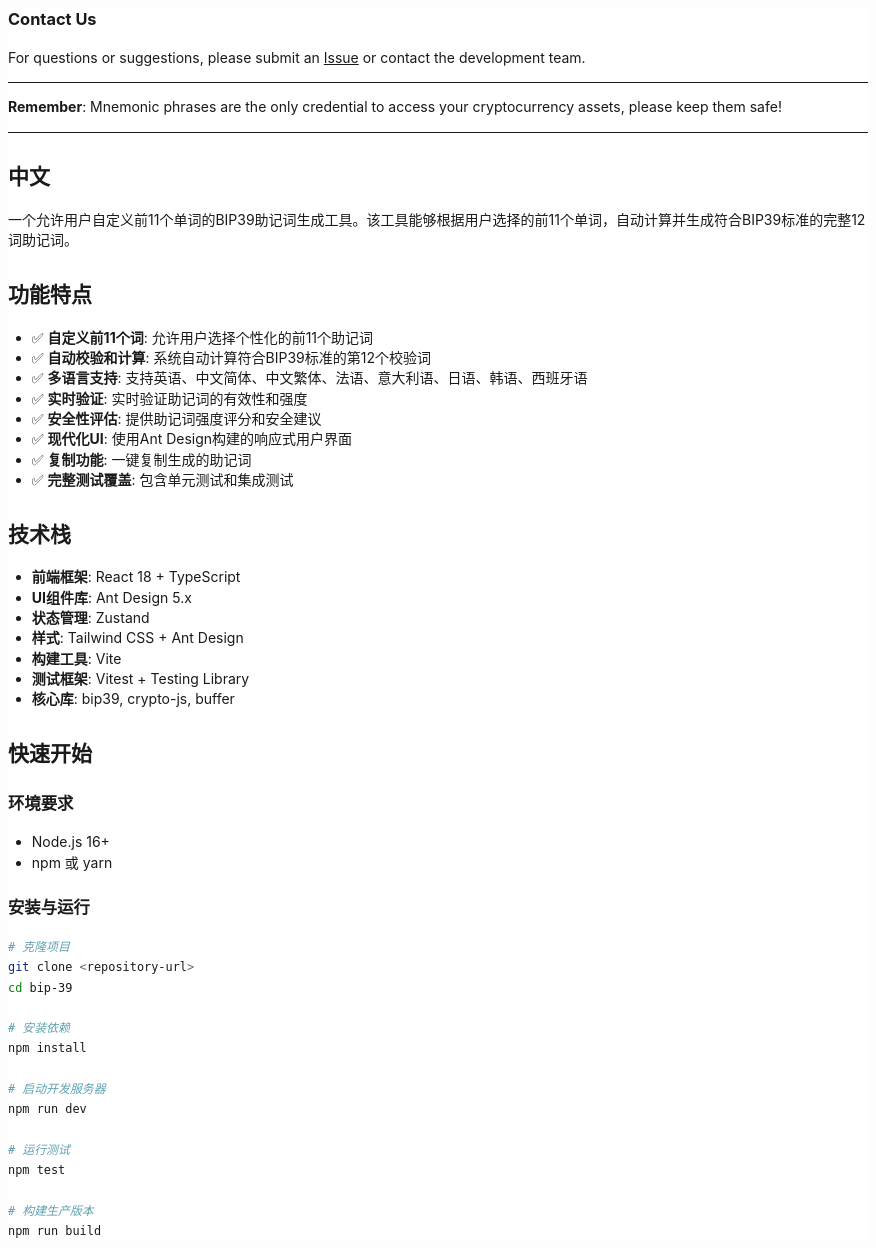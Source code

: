 ### Contact Us

For questions or suggestions, please submit an [Issue](../../issues) or contact the development team.

---

**Remember**: Mnemonic phrases are the only credential to access your cryptocurrency assets, please keep them safe!

---

## 中文

一个允许用户自定义前11个单词的BIP39助记词生成工具。该工具能够根据用户选择的前11个单词，自动计算并生成符合BIP39标准的完整12词助记词。

## 功能特点

- ✅ **自定义前11个词**: 允许用户选择个性化的前11个助记词
- ✅ **自动校验和计算**: 系统自动计算符合BIP39标准的第12个校验词
- ✅ **多语言支持**: 支持英语、中文简体、中文繁体、法语、意大利语、日语、韩语、西班牙语
- ✅ **实时验证**: 实时验证助记词的有效性和强度
- ✅ **安全性评估**: 提供助记词强度评分和安全建议
- ✅ **现代化UI**: 使用Ant Design构建的响应式用户界面
- ✅ **复制功能**: 一键复制生成的助记词
- ✅ **完整测试覆盖**: 包含单元测试和集成测试

## 技术栈

- **前端框架**: React 18 + TypeScript
- **UI组件库**: Ant Design 5.x
- **状态管理**: Zustand
- **样式**: Tailwind CSS + Ant Design
- **构建工具**: Vite
- **测试框架**: Vitest + Testing Library
- **核心库**: bip39, crypto-js, buffer

## 快速开始

### 环境要求

- Node.js 16+ 
- npm 或 yarn

### 安装与运行

```bash
# 克隆项目
git clone <repository-url>
cd bip-39

# 安装依赖
npm install

# 启动开发服务器
npm run dev

# 运行测试
npm test

# 构建生产版本
npm run build
```
